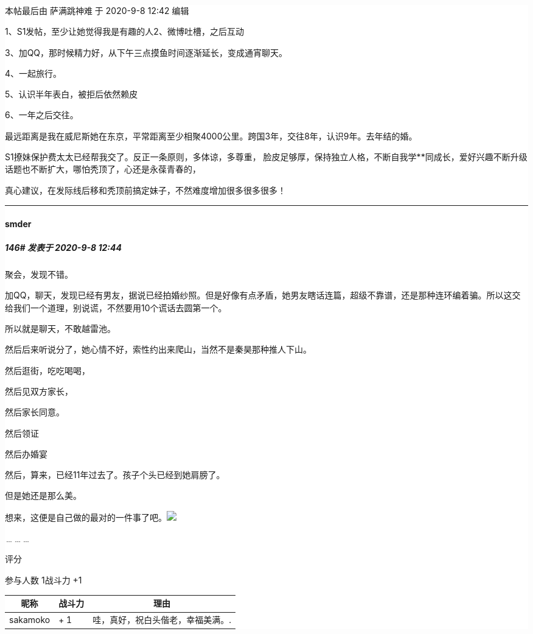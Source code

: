 
 本帖最后由 萨满跳神难 于 2020-9-8 12:42 编辑 

1、S1发帖，至少让她觉得我是有趣的人2、微博吐槽，之后互动

3、加QQ，那时候精力好，从下午三点摸鱼时间逐渐延长，变成通宵聊天。

4、一起旅行。

5、认识半年表白，被拒后依然赖皮

6、一年之后交往。


最远距离是我在威尼斯她在东京，平常距离至少相聚4000公里。跨国3年，交往8年，认识9年。去年结的婚。


S1撩妹保护费太太已经帮我交了。反正一条原则，多体谅，多尊重， 脸皮足够厚，保持独立人格，不断自我学**同成长，爱好兴趣不断升级话题也不断扩大，哪怕秃顶了，心还是永葆青春的，


真心建议，在发际线后移和秃顶前搞定妹子，不然难度增加很多很多很多！


-----

####  smder  
##### 146#       发表于 2020-9-8 12:44


聚会，发现不错。

加QQ，聊天，发现已经有男友，据说已经拍婚纱照。但是好像有点矛盾，她男友瞎话连篇，超级不靠谱，还是那种连环编着骗。所以这交给我们一个道理，别说谎，不然要用10个谎话去圆第一个。

所以就是聊天，不敢越雷池。

然后后来听说分了，她心情不好，索性约出来爬山，当然不是秦昊那种推人下山。

然后逛街，吃吃喝喝，

然后见双方家长，

然后家长同意。

然后领证

然后办婚宴

然后，算来，已经11年过去了。孩子个头已经到她肩膀了。

但是她还是那么美。

想来，这便是自己做的最对的一件事了吧。<img src="https://static.saraba1st.com/image/smiley/face2017/072.png" referrerpolicy="no-referrer">


﹍﹍﹍

评分


 参与人数 1战斗力 +1

|昵称|战斗力|理由|
|----|---|---|
| sakamoko| + 1|哇，真好，祝白头偕老，幸福美满。.|
